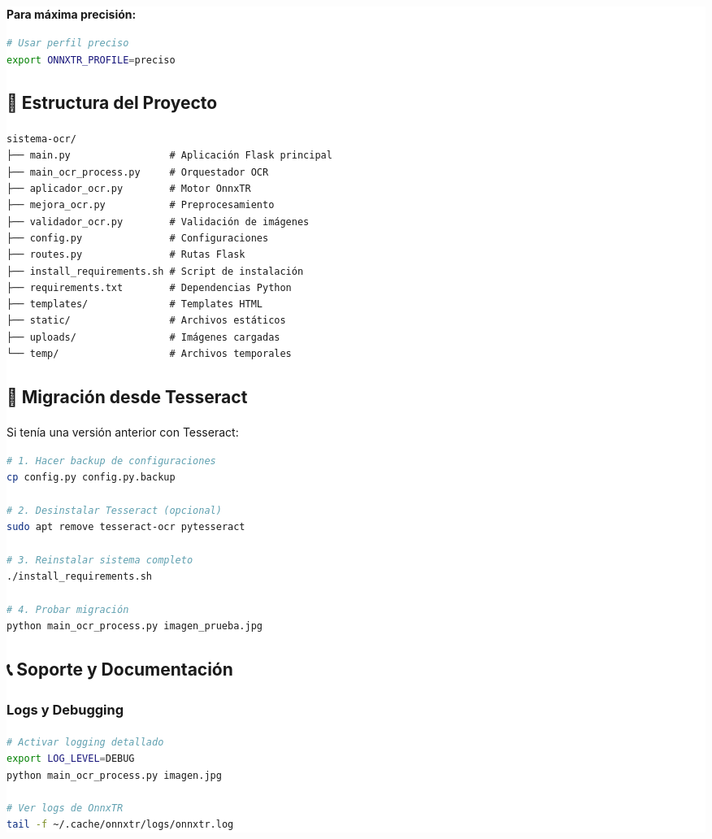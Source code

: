 **Para máxima precisión:**
```bash
# Usar perfil preciso
export ONNXTR_PROFILE=preciso
```

## 📁 Estructura del Proyecto

```
sistema-ocr/
├── main.py                 # Aplicación Flask principal
├── main_ocr_process.py     # Orquestador OCR
├── aplicador_ocr.py        # Motor OnnxTR
├── mejora_ocr.py           # Preprocesamiento
├── validador_ocr.py        # Validación de imágenes
├── config.py               # Configuraciones
├── routes.py               # Rutas Flask
├── install_requirements.sh # Script de instalación
├── requirements.txt        # Dependencias Python
├── templates/              # Templates HTML
├── static/                 # Archivos estáticos
├── uploads/                # Imágenes cargadas
└── temp/                   # Archivos temporales
```

## 🔄 Migración desde Tesseract

Si tenía una versión anterior con Tesseract:

```bash
# 1. Hacer backup de configuraciones
cp config.py config.py.backup

# 2. Desinstalar Tesseract (opcional)
sudo apt remove tesseract-ocr pytesseract

# 3. Reinstalar sistema completo
./install_requirements.sh

# 4. Probar migración
python main_ocr_process.py imagen_prueba.jpg
```

## 📞 Soporte y Documentación

### Logs y Debugging
```bash
# Activar logging detallado
export LOG_LEVEL=DEBUG
python main_ocr_process.py imagen.jpg

# Ver logs de OnnxTR
tail -f ~/.cache/onnxtr/logs/onnxtr.log
```
